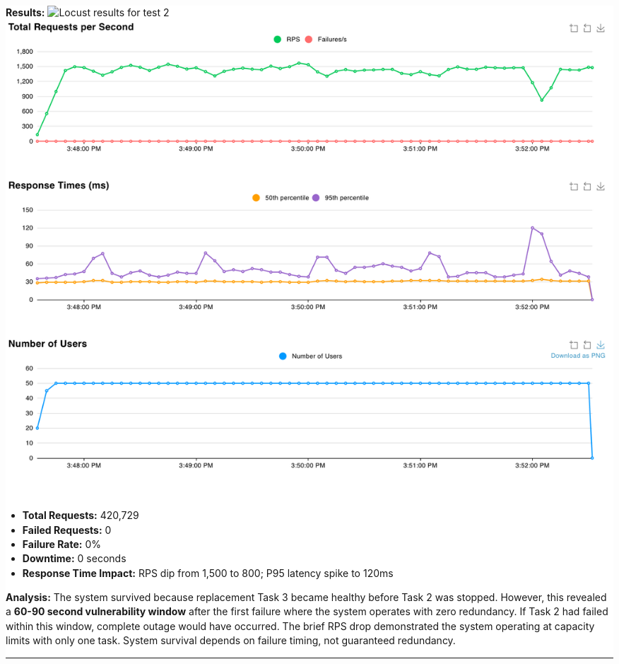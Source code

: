 **Results:**
![Locust results for test 2](test_screenshots/Screenshot%202025-10-19%20at%203.53.46 PM.png)
![Locust graphs showing stable service with brief RPS dip around 3:52 PM](test_screenshots/number_of_users_1760914389.169.png)
- **Total Requests:** 420,729
- **Failed Requests:** 0
- **Failure Rate:** 0%
- **Downtime:** 0 seconds
- **Response Time Impact:** RPS dip from 1,500 to 800; P95 latency spike to 120ms

**Analysis:**
The system survived because replacement Task 3 became healthy before Task 2 was stopped. However, this revealed a **60-90 second vulnerability window** after the first failure where the system operates with zero redundancy. If Task 2 had failed within this window, complete outage would have occurred. The brief RPS drop demonstrated the system operating at capacity limits with only one task. System survival depends on failure timing, not guaranteed redundancy.

---
